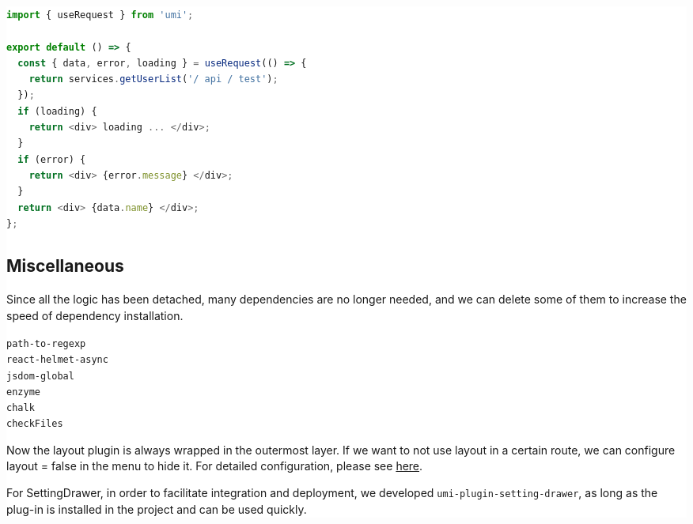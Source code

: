 ```ts
import { useRequest } from 'umi';

export default () => {
  const { data, error, loading } = useRequest(() => {
    return services.getUserList('/ api / test');
  });
  if (loading) {
    return <div> loading ... </div>;
  }
  if (error) {
    return <div> {error.message} </div>;
  }
  return <div> {data.name} </div>;
};
```

## Miscellaneous

Since all the logic has been detached, many dependencies are no longer needed, and we can delete some of them to increase the speed of dependency installation.

```bash
path-to-regexp
react-helmet-async
jsdom-global
enzyme
chalk
checkFiles
```

Now the layout plugin is always wrapped in the outermost layer. If we want to not use layout in a certain route, we can configure layout = false in the menu to hide it. For detailed configuration, please see [here](https://umijs.org/zh-CN/plugins/plugin-layout#layout).

For SettingDrawer, in order to facilitate integration and deployment, we developed `umi-plugin-setting-drawer`, as long as the plug-in is installed in the project and can be used quickly.
